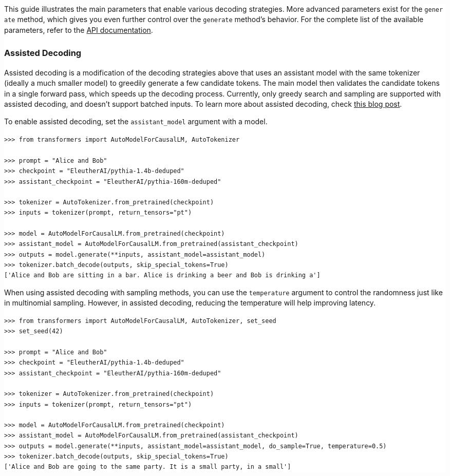 This guide illustrates the main parameters that enable various decoding strategies. More advanced parameters exist for the `generate` method, which gives you even further control over the `generate` method’s behavior. For the complete list of the available parameters, refer to the [API documentation](./main_classes/text_generation.md).

### Assisted Decoding

Assisted decoding is a modification of the decoding strategies above that uses an assistant model with the same tokenizer (ideally a much smaller model) to greedily generate a few candidate tokens. The main model then validates the candidate tokens in a single forward pass, which speeds up the decoding process. Currently, only greedy search and sampling are supported with assisted decoding, and doesn’t support batched inputs. To learn more about assisted decoding, check [this blog post](https://huggingface.co/blog/assisted-generation).

To enable assisted decoding, set the `assistant_model` argument with a model.

```
>>> from transformers import AutoModelForCausalLM, AutoTokenizer

>>> prompt = "Alice and Bob"
>>> checkpoint = "EleutherAI/pythia-1.4b-deduped"
>>> assistant_checkpoint = "EleutherAI/pythia-160m-deduped"

>>> tokenizer = AutoTokenizer.from_pretrained(checkpoint)
>>> inputs = tokenizer(prompt, return_tensors="pt")

>>> model = AutoModelForCausalLM.from_pretrained(checkpoint)
>>> assistant_model = AutoModelForCausalLM.from_pretrained(assistant_checkpoint)
>>> outputs = model.generate(**inputs, assistant_model=assistant_model)
>>> tokenizer.batch_decode(outputs, skip_special_tokens=True)
['Alice and Bob are sitting in a bar. Alice is drinking a beer and Bob is drinking a']
```

When using assisted decoding with sampling methods, you can use the `temperature` argument to control the randomness just like in multinomial sampling. However, in assisted decoding, reducing the temperature will help improving latency.

```
>>> from transformers import AutoModelForCausalLM, AutoTokenizer, set_seed
>>> set_seed(42)  

>>> prompt = "Alice and Bob"
>>> checkpoint = "EleutherAI/pythia-1.4b-deduped"
>>> assistant_checkpoint = "EleutherAI/pythia-160m-deduped"

>>> tokenizer = AutoTokenizer.from_pretrained(checkpoint)
>>> inputs = tokenizer(prompt, return_tensors="pt")

>>> model = AutoModelForCausalLM.from_pretrained(checkpoint)
>>> assistant_model = AutoModelForCausalLM.from_pretrained(assistant_checkpoint)
>>> outputs = model.generate(**inputs, assistant_model=assistant_model, do_sample=True, temperature=0.5)
>>> tokenizer.batch_decode(outputs, skip_special_tokens=True)
['Alice and Bob are going to the same party. It is a small party, in a small']
```